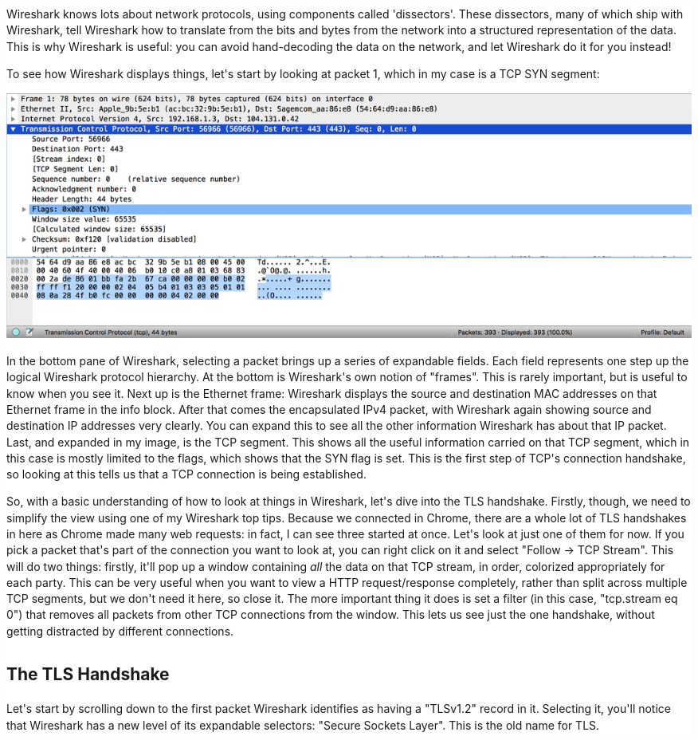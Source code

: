 Wireshark knows lots about network protocols, using components called 'dissectors'. These dissectors, many of which ship with Wireshark, tell Wireshark how to translate from the bits and bytes from the network into a structured representation of the data. This is why Wireshark is useful: you can avoid hand-decoding the data on the network, and let Wireshark do it for you instead!

To see how Wireshark displays things, let's start by looking at packet 1, which in my case is a TCP SYN segment:

![Detail view of single packet in Wireshark](/images/wireshark_detailed_capture.png)

In the bottom pane of Wireshark, selecting a packet brings up a series of expandable fields. Each field represents one step up the logical Wireshark protocol hierarchy. At the bottom is Wireshark's own notion of "frames". This is rarely important, but is useful to know when you see it. Next up is the Ethernet frame: Wireshark displays the source and destination MAC addresses on that Ethernet frame in the info block. After that comes the encapsulated IPv4 packet, with Wireshark again showing source and destination IP addresses very clearly. You can expand this to see all the other information Wireshark has about that IP packet. Last, and expanded in my image, is the TCP segment. This shows all the useful information carried on that TCP segment, which in this case is mostly limited to the flags, which shows that the SYN flag is set. This is the first step of TCP's connection handshake, so looking at this tells us that a TCP connection is being established.

So, with a basic understanding of how to look at things in Wireshark, let's dive into the TLS handshake. Firstly, though, we need to simplify the view using one of my Wireshark top tips. Because we connected in Chrome, there are a whole lot of TLS handshakes in here as Chrome made many web requests: in fact, I can see three started at once. Let's look at just one of them for now. If you pick a packet that's part of the connection you want to look at, you can right click on it and select "Follow -> TCP Stream". This will do two things: firstly, it'll pop up a window containing *all* the data on that TCP stream, in order, colorized appropriately for each party. This can be very useful when you want to view a HTTP request/response completely, rather than split across multiple TCP segments, but we don't need it here, so close it. The more important thing it does is set a filter (in this case, "tcp.stream eq 0") that removes all packets from other TCP connections from the window. This lets us see just the one handshake, without getting distracted by different connections.

## The TLS Handshake

Let's start by scrolling down to the first packet Wireshark identifies as having a "TLSv1.2" record in it. Selecting it, you'll notice that Wireshark has a new level of its expandable selectors: "Secure Sockets Layer". This is the old name for TLS.

